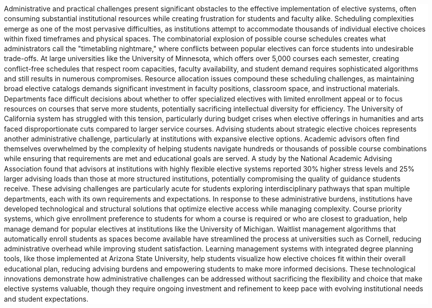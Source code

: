 Administrative and practical challenges present significant obstacles to the effective implementation of elective systems, often consuming substantial institutional resources while creating frustration for students and faculty alike. Scheduling complexities emerge as one of the most pervasive difficulties, as institutions attempt to accommodate thousands of individual elective choices within fixed timeframes and physical spaces. The combinatorial explosion of possible course schedules creates what administrators call the "timetabling nightmare," where conflicts between popular electives can force students into undesirable trade-offs. At large universities like the University of Minnesota, which offers over 5,000 courses each semester, creating conflict-free schedules that respect room capacities, faculty availability, and student demand requires sophisticated algorithms and still results in numerous compromises. Resource allocation issues compound these scheduling challenges, as maintaining broad elective catalogs demands significant investment in faculty positions, classroom space, and instructional materials. Departments face difficult decisions about whether to offer specialized electives with limited enrollment appeal or to focus resources on courses that serve more students, potentially sacrificing intellectual diversity for efficiency. The University of California system has struggled with this tension, particularly during budget crises when elective offerings in humanities and arts faced disproportionate cuts compared to larger service courses. Advising students about strategic elective choices represents another administrative challenge, particularly at institutions with expansive elective options. Academic advisors often find themselves overwhelmed by the complexity of helping students navigate hundreds or thousands of possible course combinations while ensuring that requirements are met and educational goals are served. A study by the National Academic Advising Association found that advisors at institutions with highly flexible elective systems reported 30% higher stress levels and 25% larger advising loads than those at more structured institutions, potentially compromising the quality of guidance students receive. These advising challenges are particularly acute for students exploring interdisciplinary pathways that span multiple departments, each with its own requirements and expectations. In response to these administrative burdens, institutions have developed technological and structural solutions that optimize elective access while managing complexity. Course priority systems, which give enrollment preference to students for whom a course is required or who are closest to graduation, help manage demand for popular electives at institutions like the University of Michigan. Waitlist management algorithms that automatically enroll students as spaces become available have streamlined the process at universities such as Cornell, reducing administrative overhead while improving student satisfaction. Learning management systems with integrated degree planning tools, like those implemented at Arizona State University, help students visualize how elective choices fit within their overall educational plan, reducing advising burdens and empowering students to make more informed decisions. These technological innovations demonstrate how administrative challenges can be addressed without sacrificing the flexibility and choice that make elective systems valuable, though they require ongoing investment and refinement to keep pace with evolving institutional needs and student expectations.

